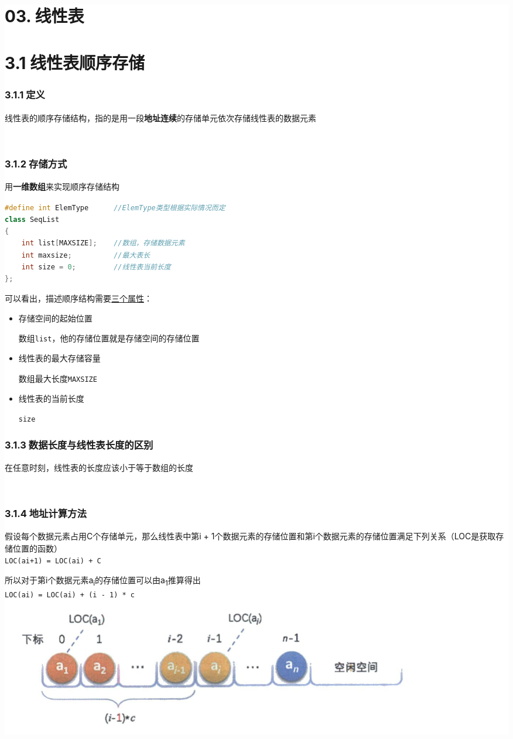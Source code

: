 # 03. 线性表

# 3.1 线性表顺序存储

### 3.1.1 定义

线性表的顺序存储结构，指的是用一段**地址连续**的存储单元依次存储线性表的数据元素

‍

### 3.1.2 存储方式

用**一维数组**来实现顺序存储结构

```cpp
#define int ElemType      //ElemType类型根据实际情况而定
class SeqList
{
    int list[MAXSIZE];    //数组，存储数据元素
    int maxsize;          //最大表长
    int size = 0;         //线性表当前长度
};
```

可以看出，描述顺序结构需要<u>三个属性</u>：

* 存储空间的起始位置

  数组`list`​，他的存储位置就是存储空间的存储位置
* 线性表的最大存储容量

  数组最大长度`MAXSIZE`​
* 线性表的当前长度

  ​`size`​

### 3.1.3 数据长度与线性表长度的区别

在任意时刻，线性表的长度应该小于等于数组的长度

‍

### 3.1.4 地址计算方法

假设每个数据元素占用C个存储单元，那么线性表中第i + 1个数据元素的存储位置和第i个数据元素的存储位置满足下列关系（LOC是获取存储位置的函数）  
​`LOC(ai+1) = LOC(ai) + C`​

所以对于第i个数据元素a<sub>i</sub>的存储位置可以由a<sub>1</sub>推算得出  
​`LOC(ai) = LOC(ai) + (i - 1) * c`​

​![image](assets/image-20240513234905-1fgonmn.png)​
